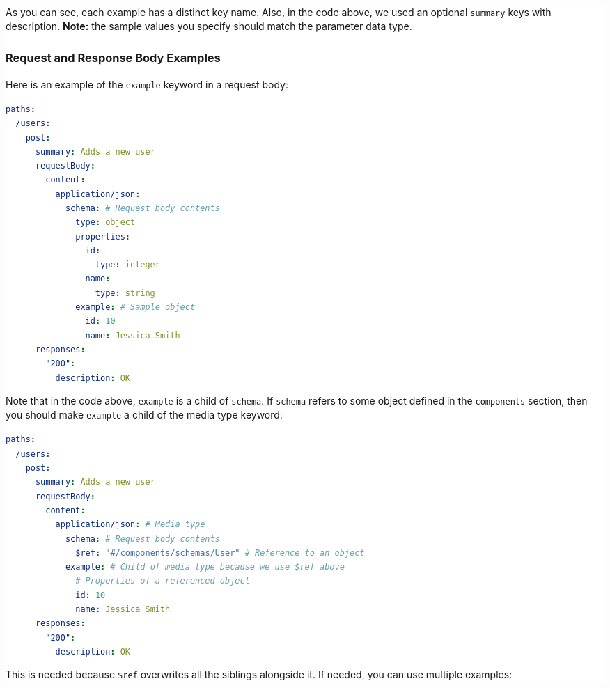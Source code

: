 As you can see, each example has a distinct key name. Also, in the code above, we used an optional `summary` keys with description. **Note:** the sample values you specify should match the parameter data type.

### Request and Response Body Examples

Here is an example of the `example` keyword in a request body:

```yaml
paths:
  /users:
    post:
      summary: Adds a new user
      requestBody:
        content:
          application/json:
            schema: # Request body contents
              type: object
              properties:
                id:
                  type: integer
                name:
                  type: string
              example: # Sample object
                id: 10
                name: Jessica Smith
      responses:
        "200":
          description: OK
```

Note that in the code above, `example` is a child of `schema`. If `schema` refers to some object defined in the `components` section, then you should make `example` a child of the media type keyword:

```yaml
paths:
  /users:
    post:
      summary: Adds a new user
      requestBody:
        content:
          application/json: # Media type
            schema: # Request body contents
              $ref: "#/components/schemas/User" # Reference to an object
            example: # Child of media type because we use $ref above
              # Properties of a referenced object
              id: 10
              name: Jessica Smith
      responses:
        "200":
          description: OK
```

This is needed because `$ref` overwrites all the siblings alongside it. If needed, you can use multiple examples:
